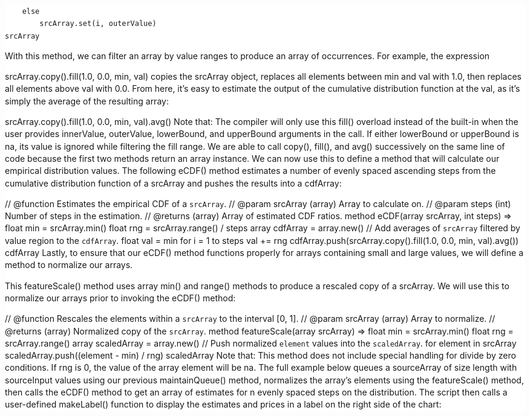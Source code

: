         else
            srcArray.set(i, outerValue)
    srcArray
With this method, we can filter an array by value ranges to produce an array of occurrences. For example, the expression

srcArray.copy().fill(1.0, 0.0, min, val)
copies the srcArray object, replaces all elements between min and val with 1.0, then replaces all elements above val with 0.0. From here, it’s easy to estimate the output of the cumulative distribution function at the val, as it’s simply the average of the resulting array:

srcArray.copy().fill(1.0, 0.0, min, val).avg()
Note that:
The compiler will only use this fill() overload instead of the built-in when the user provides innerValue, outerValue, lowerBound, and upperBound arguments in the call.
If either lowerBound or upperBound is na, its value is ignored while filtering the fill range.
We are able to call copy(), fill(), and avg() successively on the same line of code because the first two methods return an array<float> instance.
We can now use this to define a method that will calculate our empirical distribution values. The following eCDF() method estimates a number of evenly spaced ascending steps from the cumulative distribution function of a srcArray and pushes the results into a cdfArray:

// @function       Estimates the empirical CDF of a `srcArray`.
// @param srcArray (array<float>) Array to calculate on.
// @param steps    (int) Number of steps in the estimation.
// @returns        (array<float>) Array of estimated CDF ratios.
method eCDF(array<float> srcArray, int steps) =>
    float min = srcArray.min()
    float rng = srcArray.range() / steps
    array<float> cdfArray = array.new<float>()
    // Add averages of `srcArray` filtered by value region to the `cdfArray`.
    float val = min
    for i = 1 to steps
        val += rng
        cdfArray.push(srcArray.copy().fill(1.0, 0.0, min, val).avg())
    cdfArray
Lastly, to ensure that our eCDF() method functions properly for arrays containing small and large values, we will define a method to normalize our arrays.

This featureScale() method uses array min() and range() methods to produce a rescaled copy of a srcArray. We will use this to normalize our arrays prior to invoking the eCDF() method:

// @function        Rescales the elements within a `srcArray` to the interval [0, 1].
// @param srcArray  (array<float>) Array to normalize.
// @returns         (array<float>) Normalized copy of the `srcArray`.
method featureScale(array<float> srcArray) =>
    float min = srcArray.min()
    float rng = srcArray.range()
    array<float> scaledArray = array.new<float>()
    // Push normalized `element` values into the `scaledArray`.
    for element in srcArray
        scaledArray.push((element - min) / rng)
    scaledArray
Note that:
This method does not include special handling for divide by zero conditions. If rng is 0, the value of the array element will be na.
The full example below queues a sourceArray of size length with sourceInput values using our previous maintainQueue() method, normalizes the array’s elements using the featureScale() method, then calls the eCDF() method to get an array of estimates for n evenly spaced steps on the distribution. The script then calls a user-defined makeLabel() function to display the estimates and prices in a label on the right side of the chart:
